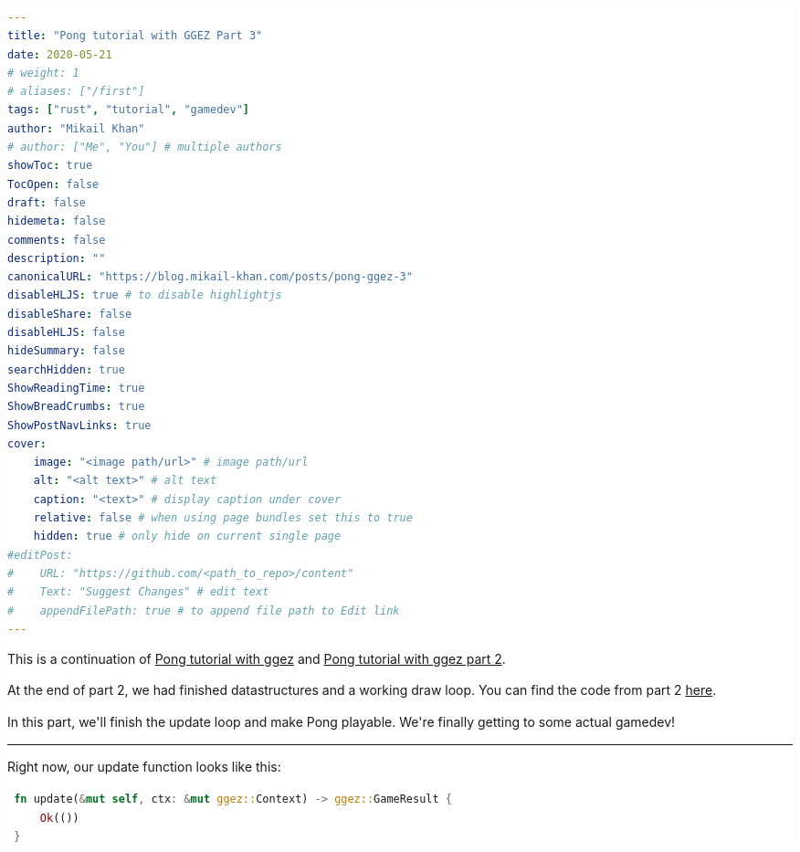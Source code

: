```yaml
---
title: "Pong tutorial with GGEZ Part 3"
date: 2020-05-21
# weight: 1
# aliases: ["/first"]
tags: ["rust", "tutorial", "gamedev"]
author: "Mikail Khan"
# author: ["Me", "You"] # multiple authors
showToc: true
TocOpen: false
draft: false
hidemeta: false
comments: false
description: ""
canonicalURL: "https://blog.mikail-khan.com/posts/pong-ggez-3"
disableHLJS: true # to disable highlightjs
disableShare: false
disableHLJS: false
hideSummary: false
searchHidden: true
ShowReadingTime: true
ShowBreadCrumbs: true
ShowPostNavLinks: true
cover:
    image: "<image path/url>" # image path/url
    alt: "<alt text>" # alt text
    caption: "<text>" # display caption under cover
    relative: false # when using page bundles set this to true
    hidden: true # only hide on current single page
#editPost:
#    URL: "https://github.com/<path_to_repo>/content"
#    Text: "Suggest Changes" # edit text
#    appendFilePath: true # to append file path to Edit link
---
```


This is a continuation of [Pong tutorial with ggez](https://mkhan45.github.io/2020/05/19/Pong-tutorial-with-ggez.html) and [Pong tutorial with ggez part 2](http://localhost:4000/2020/05/20/Pong-tutorial-with-ggez-Part-2.html).

At the end of part 2, we had finished datastructures and a working draw loop. You can find the code from part 2 [here](https://github.com/mkhan45/ggez-pong-tutorial/tree/master/part2).

In this part, we'll finish the update loop and make Pong playable. We're finally getting to some actual gamedev!

___

Right now, our update function looks like this:
```rust
 fn update(&mut self, ctx: &mut ggez::Context) -> ggez::GameResult {
     Ok(())
 }
```
